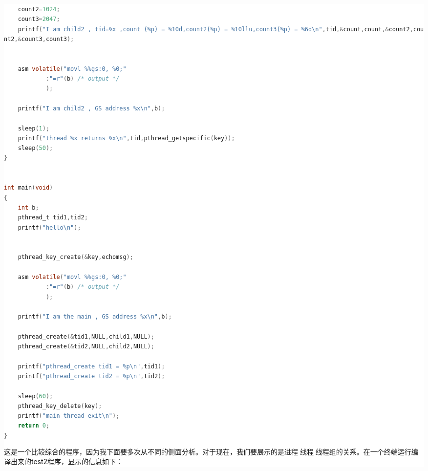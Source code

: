 ```c
    count2=1024;
    count3=2047;
    printf("I am child2 , tid=%x ,count (%p) = %10d,count2(%p) = %10llu,count3(%p) = %6d\n",tid,&count,count,&count2,count2,&count3,count3);
    
    
    asm volatile("movl %%gs:0, %0;"
            :"=r"(b) /* output */ 
            );

    printf("I am child2 , GS address %x\n",b);
    
    sleep(1);
    printf("thread %x returns %x\n",tid,pthread_getspecific(key));
    sleep(50);
}


int main(void)
{
    int b;
    pthread_t tid1,tid2;
    printf("hello\n");

    
    pthread_key_create(&key,echomsg);

    asm volatile("movl %%gs:0, %0;"
            :"=r"(b) /* output */ 
            );

    printf("I am the main , GS address %x\n",b);
    
    pthread_create(&tid1,NULL,child1,NULL);
    pthread_create(&tid2,NULL,child2,NULL);

    printf("pthread_create tid1 = %p\n",tid1);
    printf("pthread_create tid2 = %p\n",tid2);

    sleep(60);
    pthread_key_delete(key);
    printf("main thread exit\n");
    return 0;
} 
```

这是一个比较综合的程序，因为我下面要多次从不同的侧面分析。对于现在，我们要展示的是进程 线程 线程组的关系。在一个终端运行编译出来的test2程序，显示的信息如下：
